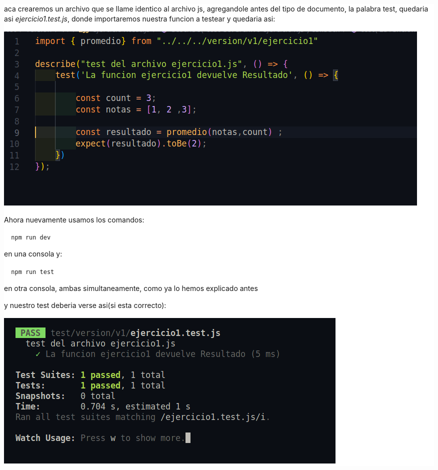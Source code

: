 aca crearemos un archivo que se llame identico al archivo js, agregandole antes del tipo de documento, la palabra test, quedaria asi *ejercicio1.test.js*, donde importaremos nuestra funcion a testear y quedaria asi:

<img src="./img/Screenshot from 2023-09-14 20-20-54.png">

Ahora nuevamente usamos los comandos:

```js
  npm run dev
```
en una consola y:

```js
  npm run test
```

en otra consola, ambas simultaneamente, como ya lo hemos explicado antes

y nuestro test deberia verse asi(si esta correcto):

<img src="./img/Screenshot from 2023-09-14 20-21-30.png">
